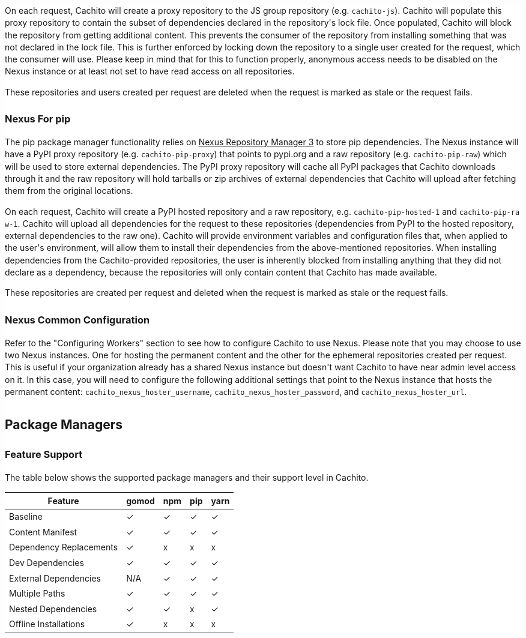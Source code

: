 On each request, Cachito will create a proxy repository to the JS group repository
(e.g. `cachito-js`). Cachito will populate this proxy repository to contain the subset of
dependencies declared in the repository's lock file. Once populated, Cachito will block the
repository from getting additional content. This prevents the consumer of the repository from
installing something that was not declared in the lock file. This is further enforced by locking
down the repository to a single user created for the request, which the consumer will use. Please
keep in mind that for this to function properly, anonymous access needs to be disabled on the Nexus
instance or at least not set to have read access on all repositories.

These repositories and users created per request are deleted when the request is marked as stale
or the request fails.

### Nexus For pip

The pip package manager functionality relies on [Nexus Repository Manager 3][nexus-docs] to store
pip dependencies. The Nexus instance will have a PyPI proxy repository (e.g. `cachito-pip-proxy`)
that points to pypi.org and a raw repository (e.g. `cachito-pip-raw`) which will be used to store
external dependencies. The PyPI proxy repository will cache all PyPI packages that Cachito downloads
through it and the raw repository will hold tarballs or zip archives of external dependencies that
Cachito will upload after fetching them from the original locations.

On each request, Cachito will create a PyPI hosted repository and a raw repository, e.g.
`cachito-pip-hosted-1` and `cachito-pip-raw-1`. Cachito will upload all dependencies for the request
to these repositories (dependencies from PyPI to the hosted repository, external dependencies to the
raw one). Cachito will provide environment variables and configuration files that, when applied
to the user's environment, will allow them to install their dependencies from the above-mentioned
repositories. When installing dependencies from the Cachito-provided repositories, the user is
inherently blocked from installing anything that they did not declare as a dependency, because the
repositories will only contain content that Cachito has made available.

These repositories are created per request and deleted when the request is marked as stale or the
request fails.

### Nexus Common Configuration

Refer to the "Configuring Workers" section to see how to configure Cachito to use Nexus. Please
note that you may choose to use two Nexus instances. One for hosting the permanent content and the
other for the ephemeral repositories created per request. This is useful if your organization
already has a shared Nexus instance but doesn't want Cachito to have near admin level access on it.
In this case, you will need to configure the following additional settings that point to the
Nexus instance that hosts the permanent content: `cachito_nexus_hoster_username`,
`cachito_nexus_hoster_password`, and `cachito_nexus_hoster_url`.

## Package Managers

### Feature Support

The table below shows the supported package managers and their support level in Cachito.

Feature                 | gomod | npm | pip | yarn |
---                     | ---   | --- | --- | ---  |
Baseline                | ✓     | ✓   | ✓   | ✓    |
Content Manifest        | ✓     | ✓   | ✓   | ✓    |
Dependency Replacements | ✓     | x   | x   | x    |
Dev Dependencies        | ✓     | ✓   | ✓   | ✓    |
External Dependencies   | N/A   | ✓   | ✓   | ✓    |
Multiple Paths          | ✓     | ✓   | ✓   | ✓    |
Nested Dependencies     | ✓     | ✓   | x   | ✓    |
Offline Installations   | ✓     | x   | x   | x    |


[nexus-docs]: https://help.sonatype.com/repomanager3